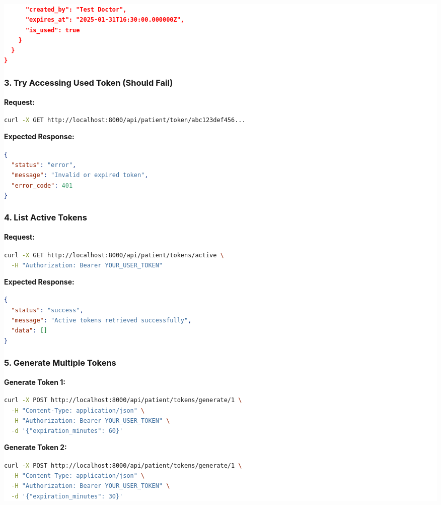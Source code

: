 ```json
      "created_by": "Test Doctor",
      "expires_at": "2025-01-31T16:30:00.000000Z",
      "is_used": true
    }
  }
}
```

### 3. Try Accessing Used Token (Should Fail)

**Request:**
```bash
curl -X GET http://localhost:8000/api/patient/token/abc123def456...
```

**Expected Response:**
```json
{
  "status": "error",
  "message": "Invalid or expired token",
  "error_code": 401
}
```

### 4. List Active Tokens

**Request:**
```bash
curl -X GET http://localhost:8000/api/patient/tokens/active \
  -H "Authorization: Bearer YOUR_USER_TOKEN"
```

**Expected Response:**
```json
{
  "status": "success",
  "message": "Active tokens retrieved successfully",
  "data": []
}
```

### 5. Generate Multiple Tokens

**Generate Token 1:**
```bash
curl -X POST http://localhost:8000/api/patient/tokens/generate/1 \
  -H "Content-Type: application/json" \
  -H "Authorization: Bearer YOUR_USER_TOKEN" \
  -d '{"expiration_minutes": 60}'
```

**Generate Token 2:**
```bash
curl -X POST http://localhost:8000/api/patient/tokens/generate/1 \
  -H "Content-Type: application/json" \
  -H "Authorization: Bearer YOUR_USER_TOKEN" \
  -d '{"expiration_minutes": 30}'
```
